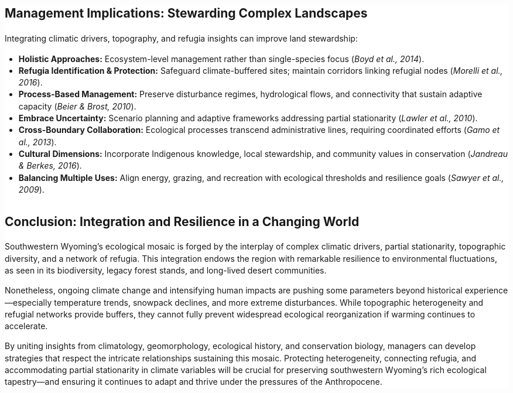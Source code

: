   <h2>Management Implications: Stewarding Complex Landscapes</h2>
  <p>
    Integrating climatic drivers, topography, and refugia insights can improve land stewardship:
  </p>
  <ul>
    <li>
      <strong>Holistic Approaches:</strong> Ecosystem-level management rather than single-species focus (<em>Boyd et al., 2014</em>).
    </li>
    <li>
      <strong>Refugia Identification & Protection:</strong> Safeguard climate-buffered sites; maintain corridors linking refugial nodes (<em>Morelli et al., 2016</em>).
    </li>
    <li>
      <strong>Process-Based Management:</strong> Preserve disturbance regimes, hydrological flows, and connectivity that sustain adaptive capacity (<em>Beier & Brost, 2010</em>).
    </li>
    <li>
      <strong>Embrace Uncertainty:</strong> Scenario planning and adaptive frameworks addressing partial stationarity (<em>Lawler et al., 2010</em>).
    </li>
    <li>
      <strong>Cross-Boundary Collaboration:</strong> Ecological processes transcend administrative lines, requiring coordinated efforts (<em>Gamo et al., 2013</em>).
    </li>
    <li>
      <strong>Cultural Dimensions:</strong> Incorporate Indigenous knowledge, local stewardship, and community values in conservation (<em>Jandreau & Berkes, 2016</em>).
    </li>
    <li>
      <strong>Balancing Multiple Uses:</strong> Align energy, grazing, and recreation with ecological thresholds and resilience goals (<em>Sawyer et al., 2009</em>).
    </li>
  </ul>
  
  <h2>Conclusion: Integration and Resilience in a Changing World</h2>
  <p>
    Southwestern Wyoming’s ecological mosaic is forged by the interplay of complex climatic drivers, partial stationarity, topographic diversity, and a network of refugia. This integration endows the region with remarkable resilience to environmental fluctuations, as seen in its biodiversity, legacy forest stands, and long-lived desert communities.
  </p>
  <p>
    Nonetheless, ongoing climate change and intensifying human impacts are pushing some parameters beyond historical experience—especially temperature trends, snowpack declines, and more extreme disturbances. While topographic heterogeneity and refugial networks provide buffers, they cannot fully prevent widespread ecological reorganization if warming continues to accelerate.
  </p>
  <p>
    By uniting insights from climatology, geomorphology, ecological history, and conservation biology, managers can develop strategies that respect the intricate relationships sustaining this mosaic. Protecting heterogeneity, connecting refugia, and accommodating partial stationarity in climate variables will be crucial for preserving southwestern Wyoming’s rich ecological tapestry—and ensuring it continues to adapt and thrive under the pressures of the Anthropocene.
  </p>
  